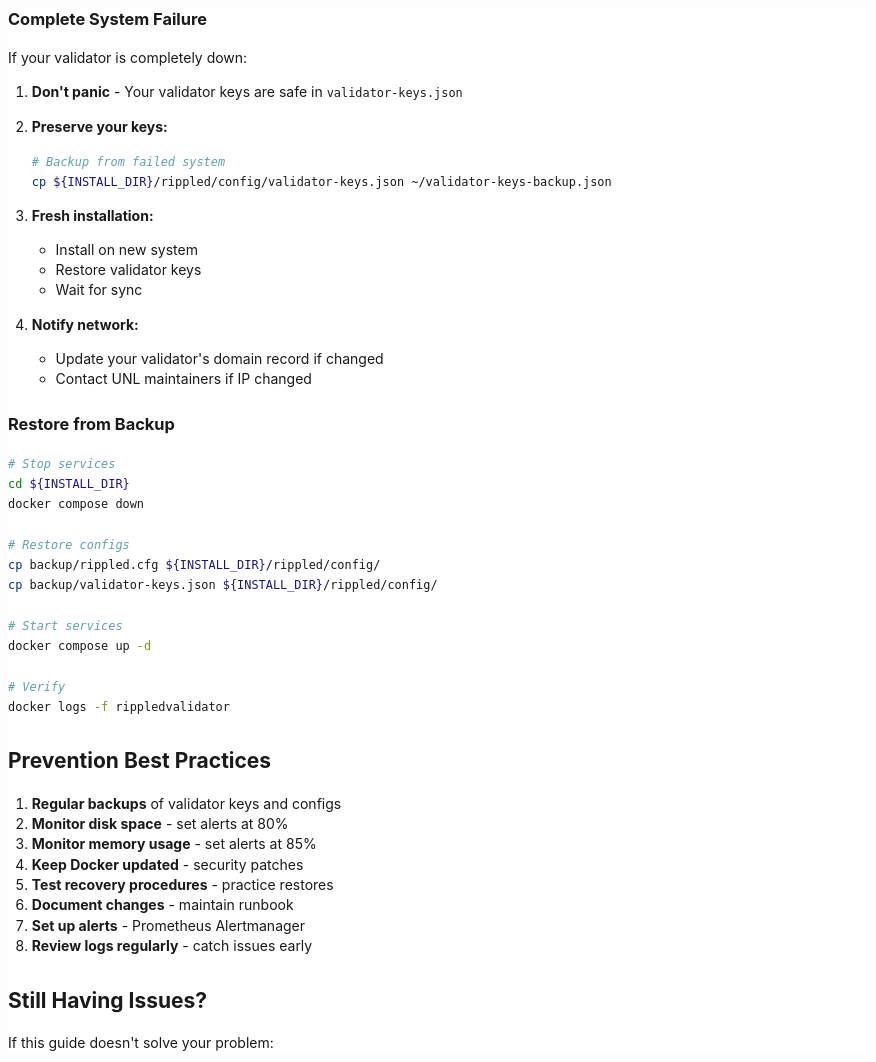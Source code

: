 ### Complete System Failure

If your validator is completely down:

1. **Don't panic** - Your validator keys are safe in `validator-keys.json`
2. **Preserve your keys:**
   ```bash
   # Backup from failed system
   cp ${INSTALL_DIR}/rippled/config/validator-keys.json ~/validator-keys-backup.json
   ```

3. **Fresh installation:**
   - Install on new system
   - Restore validator keys
   - Wait for sync

4. **Notify network:**
   - Update your validator's domain record if changed
   - Contact UNL maintainers if IP changed

### Restore from Backup

```bash
# Stop services
cd ${INSTALL_DIR}
docker compose down

# Restore configs
cp backup/rippled.cfg ${INSTALL_DIR}/rippled/config/
cp backup/validator-keys.json ${INSTALL_DIR}/rippled/config/

# Start services
docker compose up -d

# Verify
docker logs -f rippledvalidator
```

## Prevention Best Practices

1. **Regular backups** of validator keys and configs
2. **Monitor disk space** - set alerts at 80%
3. **Monitor memory usage** - set alerts at 85%
4. **Keep Docker updated** - security patches
5. **Test recovery procedures** - practice restores
6. **Document changes** - maintain runbook
7. **Set up alerts** - Prometheus Alertmanager
8. **Review logs regularly** - catch issues early

## Still Having Issues?

If this guide doesn't solve your problem:
